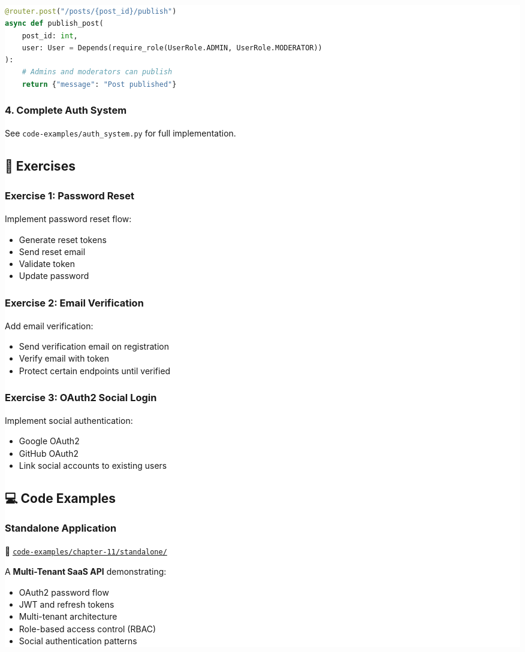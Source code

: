 ```python
@router.post("/posts/{post_id}/publish")
async def publish_post(
    post_id: int,
    user: User = Depends(require_role(UserRole.ADMIN, UserRole.MODERATOR))
):
    # Admins and moderators can publish
    return {"message": "Post published"}
```

### 4. Complete Auth System

See `code-examples/auth_system.py` for full implementation.

## 📝 Exercises

### Exercise 1: Password Reset

Implement password reset flow:

- Generate reset tokens
- Send reset email
- Validate token
- Update password

### Exercise 2: Email Verification

Add email verification:

- Send verification email on registration
- Verify email with token
- Protect certain endpoints until verified

### Exercise 3: OAuth2 Social Login

Implement social authentication:

- Google OAuth2
- GitHub OAuth2
- Link social accounts to existing users

## 💻 Code Examples

### Standalone Application

📁 [`code-examples/chapter-11/standalone/`](code-examples/chapter-11/standalone/)

A **Multi-Tenant SaaS API** demonstrating:

- OAuth2 password flow
- JWT and refresh tokens
- Multi-tenant architecture
- Role-based access control (RBAC)
- Social authentication patterns
